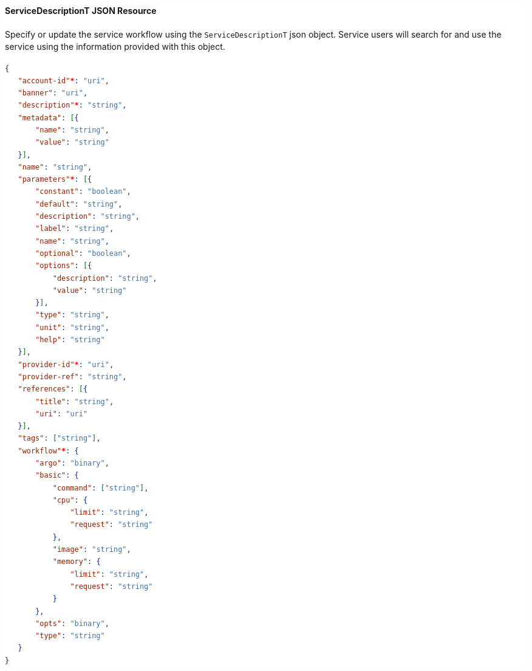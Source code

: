 #### ServiceDescriptionT JSON Resource

Specify or update the service workflow using the `ServiceDescriptionT` json object.  Service users will search for and use the service using the information provided with this object.

 ```json
{
    "account-id"*: "uri",
    "banner": "uri",
    "description"*: "string",
    "metadata": [{
        "name": "string",
        "value": "string"
    }],
    "name": "string",
    "parameters"*: [{
        "constant": "boolean",
        "default": "string",
        "description": "string",
        "label": "string",
        "name": "string",
        "optional": "boolean",
        "options": [{
            "description": "string",
            "value": "string"
        }],
        "type": "string",
        "unit": "string",
        "help": "string"
    }],
    "provider-id"*: "uri",
    "provider-ref": "string",
    "references": [{
        "title": "string",
        "uri": "uri"
    }],
    "tags": ["string"],
    "workflow"*: {
        "argo": "binary",
        "basic": {
            "command": ["string"],
            "cpu": {
                "limit": "string",
                "request": "string"
            },
            "image": "string",
            "memory": {
                "limit": "string",
                "request": "string"
            }
        },
        "opts": "binary",
        "type": "string"
    }
}

```
